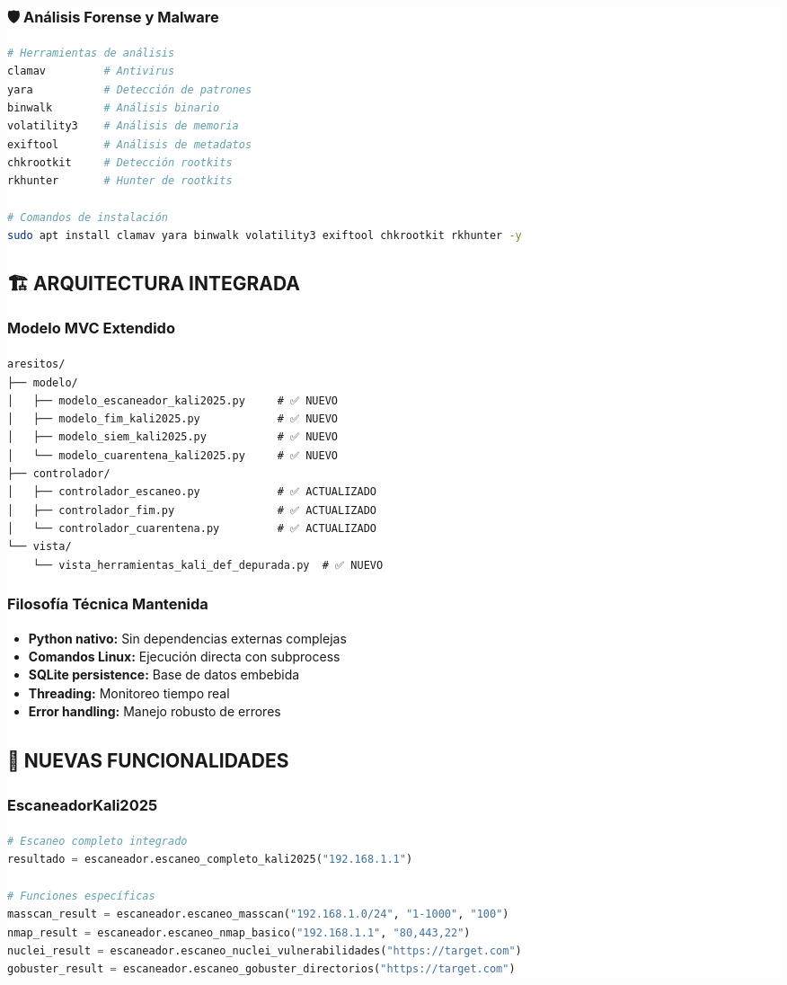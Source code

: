 ### 🛡️ Análisis Forense y Malware
```bash
# Herramientas de análisis
clamav         # Antivirus
yara           # Detección de patrones
binwalk        # Análisis binario
volatility3    # Análisis de memoria
exiftool       # Análisis de metadatos
chkrootkit     # Detección rootkits
rkhunter       # Hunter de rootkits

# Comandos de instalación
sudo apt install clamav yara binwalk volatility3 exiftool chkrootkit rkhunter -y
```

## 🏗️ ARQUITECTURA INTEGRADA

### Modelo MVC Extendido
```
aresitos/
├── modelo/
│   ├── modelo_escaneador_kali2025.py     # ✅ NUEVO
│   ├── modelo_fim_kali2025.py            # ✅ NUEVO
│   ├── modelo_siem_kali2025.py           # ✅ NUEVO
│   └── modelo_cuarentena_kali2025.py     # ✅ NUEVO
├── controlador/
│   ├── controlador_escaneo.py            # ✅ ACTUALIZADO
│   ├── controlador_fim.py                # ✅ ACTUALIZADO
│   └── controlador_cuarentena.py         # ✅ ACTUALIZADO
└── vista/
    └── vista_herramientas_kali_def_depurada.py  # ✅ NUEVO
```

### Filosofía Técnica Mantenida
- **Python nativo:** Sin dependencias externas complejas
- **Comandos Linux:** Ejecución directa con subprocess
- **SQLite persistence:** Base de datos embebida
- **Threading:** Monitoreo tiempo real
- **Error handling:** Manejo robusto de errores

## 🚀 NUEVAS FUNCIONALIDADES

### EscaneadorKali2025
```python
# Escaneo completo integrado
resultado = escaneador.escaneo_completo_kali2025("192.168.1.1")

# Funciones específicas
masscan_result = escaneador.escaneo_masscan("192.168.1.0/24", "1-1000", "100")
nmap_result = escaneador.escaneo_nmap_basico("192.168.1.1", "80,443,22")
nuclei_result = escaneador.escaneo_nuclei_vulnerabilidades("https://target.com")
gobuster_result = escaneador.escaneo_gobuster_directorios("https://target.com")
```
